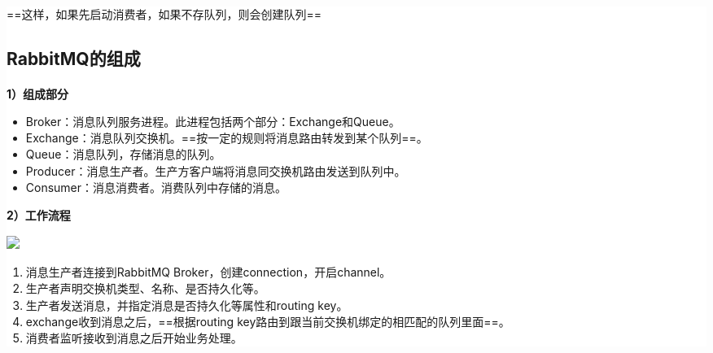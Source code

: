 ==这样，如果先启动消费者，如果不存队列，则会创建队列==



## RabbitMQ的组成

**1）组成部分**

- Broker：消息队列服务进程。此进程包括两个部分：Exchange和Queue。
- Exchange：消息队列交换机。==按一定的规则将消息路由转发到某个队列==。
- Queue：消息队列，存储消息的队列。
- Producer：消息生产者。生产方客户端将消息同交换机路由发送到队列中。
- Consumer：消息消费者。消费队列中存储的消息。

**2）工作流程**

![](https://mingtypora.oss-cn-beijing.aliyuncs.com/rabbitMq/rabbitMQCompose.png)

1. 消息生产者连接到RabbitMQ Broker，创建connection，开启channel。
2. 生产者声明交换机类型、名称、是否持久化等。
3. 生产者发送消息，并指定消息是否持久化等属性和routing key。
4. exchange收到消息之后，==根据routing key路由到跟当前交换机绑定的相匹配的队列里面==。
5. 消费者监听接收到消息之后开始业务处理。
